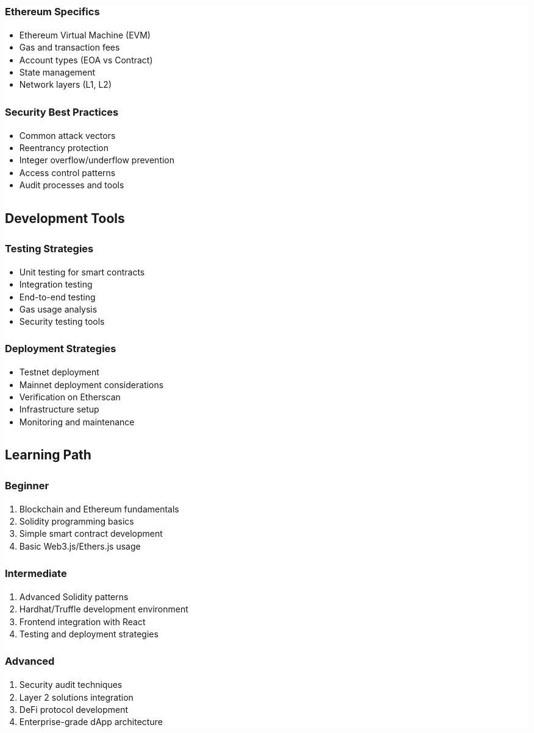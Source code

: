 ### Ethereum Specifics
- Ethereum Virtual Machine (EVM)
- Gas and transaction fees
- Account types (EOA vs Contract)
- State management
- Network layers (L1, L2)

### Security Best Practices
- Common attack vectors
- Reentrancy protection
- Integer overflow/underflow prevention
- Access control patterns
- Audit processes and tools

## Development Tools

### Testing Strategies
- Unit testing for smart contracts
- Integration testing
- End-to-end testing
- Gas usage analysis
- Security testing tools

### Deployment Strategies
- Testnet deployment
- Mainnet deployment considerations
- Verification on Etherscan
- Infrastructure setup
- Monitoring and maintenance

## Learning Path

### Beginner
1. Blockchain and Ethereum fundamentals
2. Solidity programming basics
3. Simple smart contract development
4. Basic Web3.js/Ethers.js usage

### Intermediate
1. Advanced Solidity patterns
2. Hardhat/Truffle development environment
3. Frontend integration with React
4. Testing and deployment strategies

### Advanced
1. Security audit techniques
2. Layer 2 solutions integration
3. DeFi protocol development
4. Enterprise-grade dApp architecture
